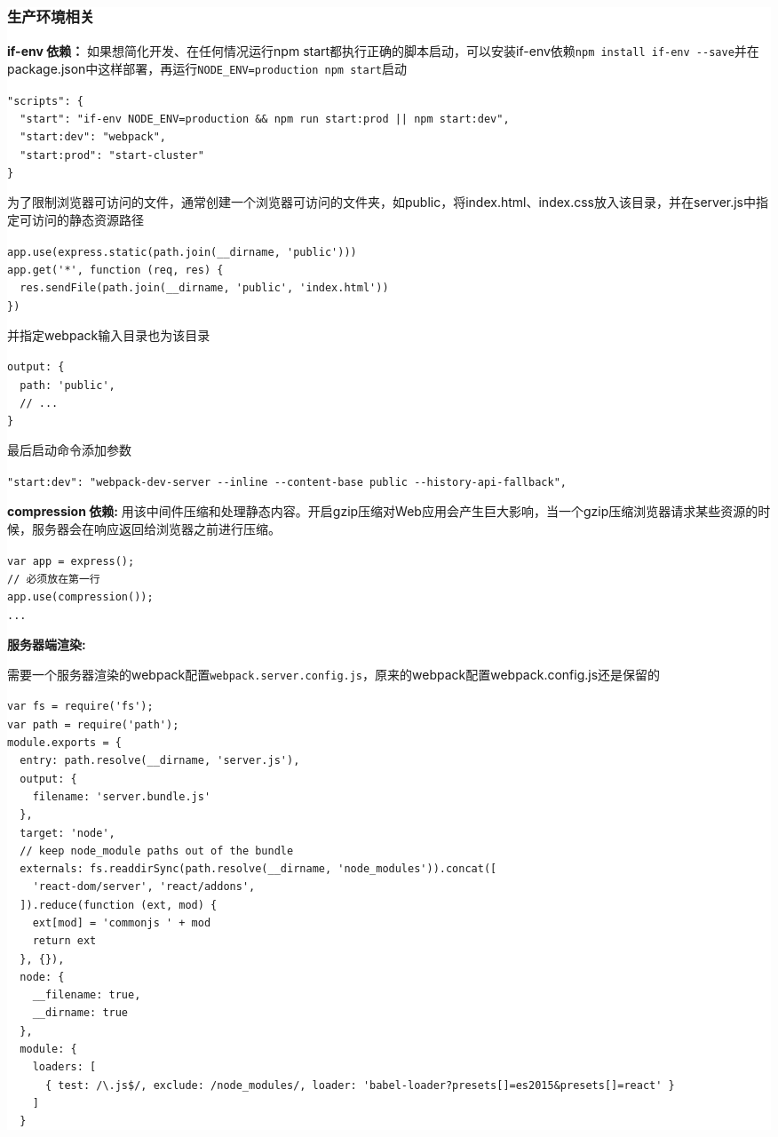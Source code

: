 ### 生产环境相关

**if-env 依赖：** 如果想简化开发、在任何情况运行npm start都执行正确的脚本启动，可以安装if-env依赖`npm install if-env --save`并在package.json中这样部署，再运行`NODE_ENV=production npm start`启动
```
"scripts": {
  "start": "if-env NODE_ENV=production && npm run start:prod || npm start:dev",
  "start:dev": "webpack",
  "start:prod": "start-cluster"
}
```
为了限制浏览器可访问的文件，通常创建一个浏览器可访问的文件夹，如public，将index.html、index.css放入该目录，并在server.js中指定可访问的静态资源路径
```
app.use(express.static(path.join(__dirname, 'public')))
app.get('*', function (req, res) {
  res.sendFile(path.join(__dirname, 'public', 'index.html'))
})
```
并指定webpack输入目录也为该目录
```
output: {
  path: 'public',
  // ...
}
```
最后启动命令添加参数
```
"start:dev": "webpack-dev-server --inline --content-base public --history-api-fallback",
```

**compression 依赖:** 用该中间件压缩和处理静态内容。开启gzip压缩对Web应用会产生巨大影响，当一个gzip压缩浏览器请求某些资源的时候，服务器会在响应返回给浏览器之前进行压缩。
```
var app = express();
// 必须放在第一行
app.use(compression());
...
```

**服务器端渲染:** 

需要一个服务器渲染的webpack配置`webpack.server.config.js`，原来的webpack配置webpack.config.js还是保留的
```
var fs = require('fs');
var path = require('path');
module.exports = {
  entry: path.resolve(__dirname, 'server.js'),
  output: {
    filename: 'server.bundle.js'
  },
  target: 'node',
  // keep node_module paths out of the bundle
  externals: fs.readdirSync(path.resolve(__dirname, 'node_modules')).concat([
    'react-dom/server', 'react/addons',
  ]).reduce(function (ext, mod) {
    ext[mod] = 'commonjs ' + mod
    return ext
  }, {}),
  node: {
    __filename: true,
    __dirname: true
  },
  module: {
    loaders: [
      { test: /\.js$/, exclude: /node_modules/, loader: 'babel-loader?presets[]=es2015&presets[]=react' }
    ]
  }
```